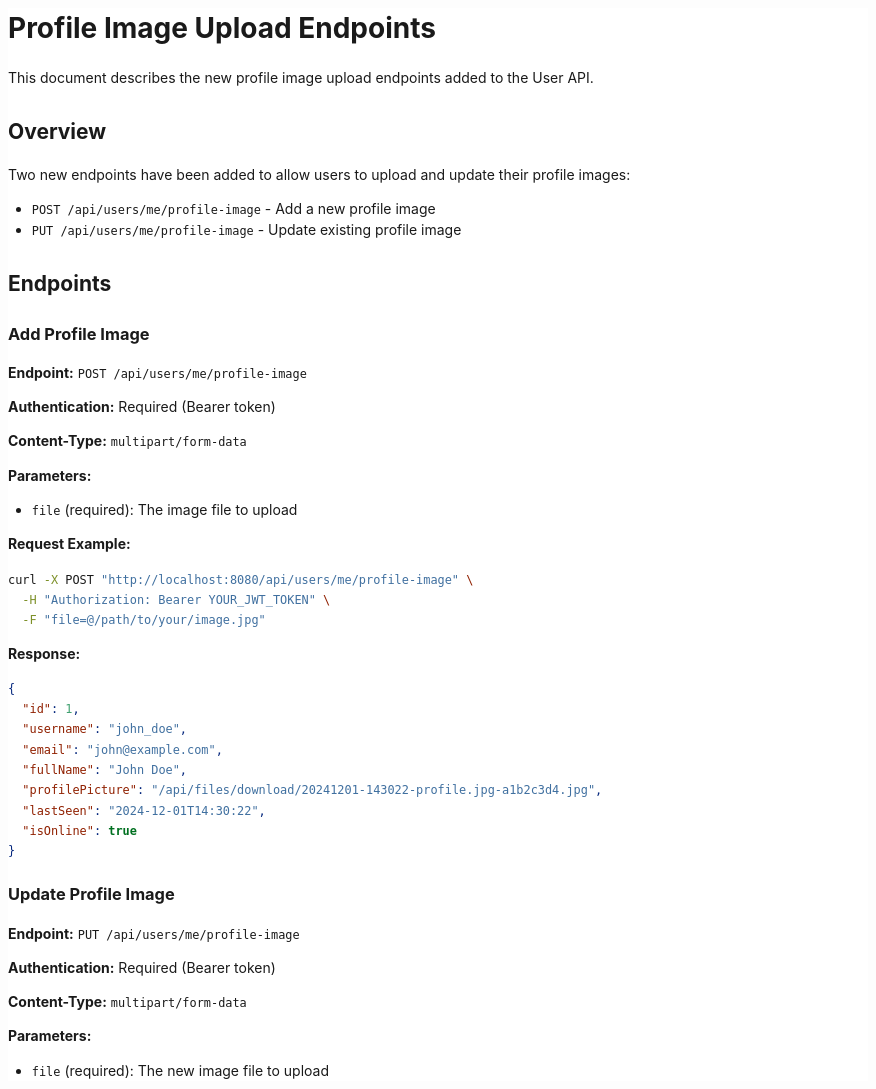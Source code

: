# Profile Image Upload Endpoints

This document describes the new profile image upload endpoints added to the User API.

## Overview

Two new endpoints have been added to allow users to upload and update their profile images:

- `POST /api/users/me/profile-image` - Add a new profile image
- `PUT /api/users/me/profile-image` - Update existing profile image

## Endpoints

### Add Profile Image

**Endpoint:** `POST /api/users/me/profile-image`

**Authentication:** Required (Bearer token)

**Content-Type:** `multipart/form-data`

**Parameters:**
- `file` (required): The image file to upload

**Request Example:**
```bash
curl -X POST "http://localhost:8080/api/users/me/profile-image" \
  -H "Authorization: Bearer YOUR_JWT_TOKEN" \
  -F "file=@/path/to/your/image.jpg"
```

**Response:**
```json
{
  "id": 1,
  "username": "john_doe",
  "email": "john@example.com",
  "fullName": "John Doe",
  "profilePicture": "/api/files/download/20241201-143022-profile.jpg-a1b2c3d4.jpg",
  "lastSeen": "2024-12-01T14:30:22",
  "isOnline": true
}
```

### Update Profile Image

**Endpoint:** `PUT /api/users/me/profile-image`

**Authentication:** Required (Bearer token)

**Content-Type:** `multipart/form-data`

**Parameters:**
- `file` (required): The new image file to upload
